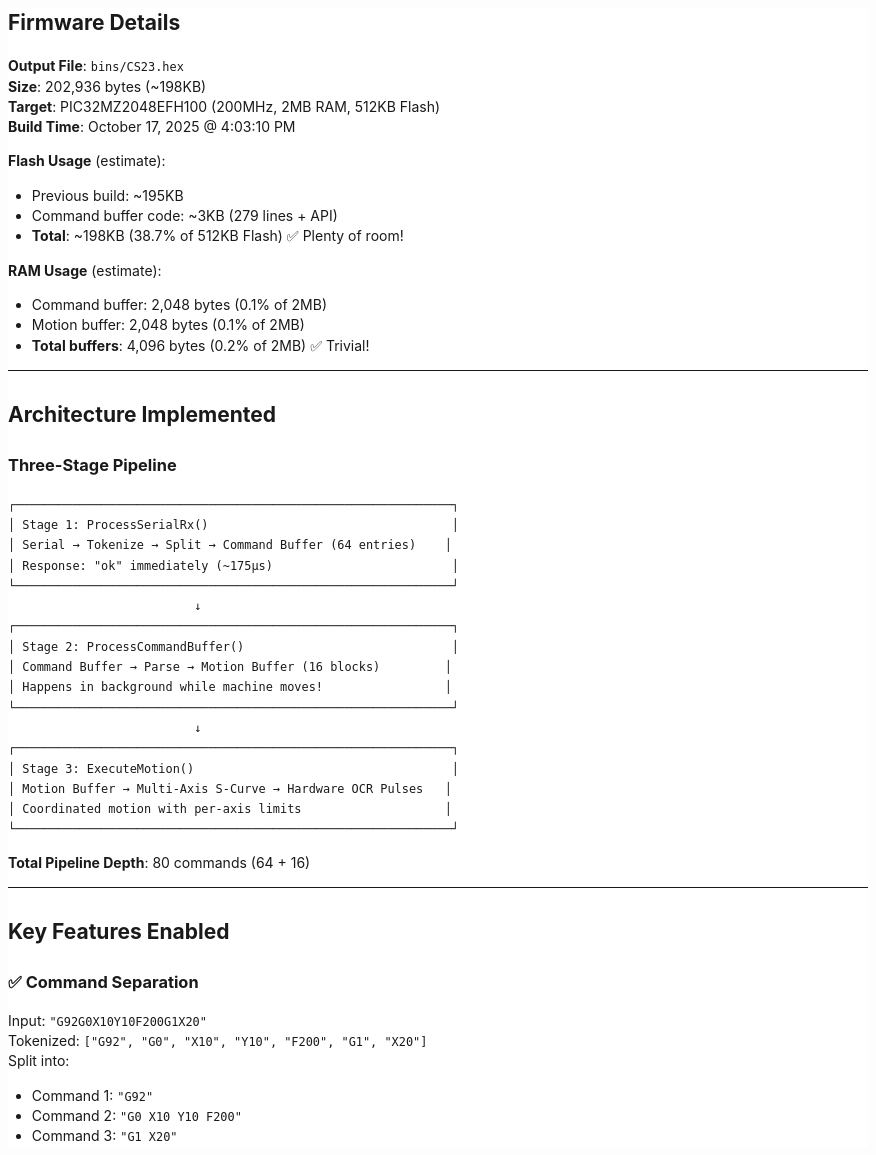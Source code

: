 
## Firmware Details

**Output File**: `bins/CS23.hex`  
**Size**: 202,936 bytes (~198KB)  
**Target**: PIC32MZ2048EFH100 (200MHz, 2MB RAM, 512KB Flash)  
**Build Time**: October 17, 2025 @ 4:03:10 PM  

**Flash Usage** (estimate):
- Previous build: ~195KB
- Command buffer code: ~3KB (279 lines + API)
- **Total**: ~198KB (38.7% of 512KB Flash) ✅ Plenty of room!

**RAM Usage** (estimate):
- Command buffer: 2,048 bytes (0.1% of 2MB)
- Motion buffer: 2,048 bytes (0.1% of 2MB)
- **Total buffers**: 4,096 bytes (0.2% of 2MB) ✅ Trivial!

---

## Architecture Implemented

### Three-Stage Pipeline

```
┌─────────────────────────────────────────────────────────────┐
│ Stage 1: ProcessSerialRx()                                  │
│ Serial → Tokenize → Split → Command Buffer (64 entries)    │
│ Response: "ok" immediately (~175µs)                         │
└─────────────────────────────────────────────────────────────┘
                          ↓
┌─────────────────────────────────────────────────────────────┐
│ Stage 2: ProcessCommandBuffer()                             │
│ Command Buffer → Parse → Motion Buffer (16 blocks)         │
│ Happens in background while machine moves!                 │
└─────────────────────────────────────────────────────────────┘
                          ↓
┌─────────────────────────────────────────────────────────────┐
│ Stage 3: ExecuteMotion()                                    │
│ Motion Buffer → Multi-Axis S-Curve → Hardware OCR Pulses   │
│ Coordinated motion with per-axis limits                    │
└─────────────────────────────────────────────────────────────┘
```

**Total Pipeline Depth**: 80 commands (64 + 16)

---

## Key Features Enabled

### ✅ Command Separation
Input: `"G92G0X10Y10F200G1X20"`  
Tokenized: `["G92", "G0", "X10", "Y10", "F200", "G1", "X20"]`  
Split into:
- Command 1: `"G92"`
- Command 2: `"G0 X10 Y10 F200"`
- Command 3: `"G1 X20"`

